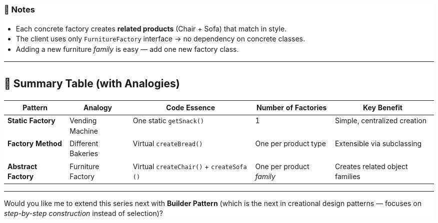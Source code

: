 ### 🧩 Notes

* Each concrete factory creates **related products** (Chair + Sofa) that match in style.
* The client uses only `FurnitureFactory` interface → no dependency on concrete classes.
* Adding a new furniture *family* is easy — add one new factory class.

---

## 🧭 Summary Table (with Analogies)

| Pattern              | Analogy            | Code Essence                             | Number of Factories      | Key Benefit                     |
| -------------------- | ------------------ | ---------------------------------------- | ------------------------ | ------------------------------- |
| **Static Factory**   | Vending Machine    | One static `getSnack()`                  | 1                        | Simple, centralized creation    |
| **Factory Method**   | Different Bakeries | Virtual `createBread()`                  | One per product type     | Extensible via subclassing      |
| **Abstract Factory** | Furniture Factory  | Virtual `createChair()` + `createSofa()` | One per product *family* | Creates related object families |

---

Would you like me to extend this series next with **Builder Pattern** (which is the next in creational design patterns — focuses on *step-by-step construction* instead of selection)?
